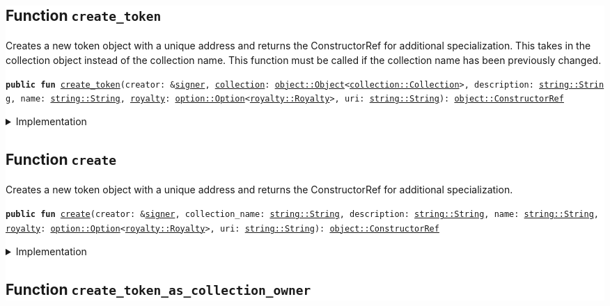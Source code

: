 <a id="0x4_token_create_token"></a>

## Function `create_token`

Creates a new token object with a unique address and returns the ConstructorRef
for additional specialization.
This takes in the collection object instead of the collection name.
This function must be called if the collection name has been previously changed.


<pre><code><b>public</b> <b>fun</b> <a href="token.md#0x4_token_create_token">create_token</a>(creator: &<a href="../../libra2-framework/../libra2-stdlib/../move-stdlib/doc/signer.md#0x1_signer">signer</a>, <a href="collection.md#0x4_collection">collection</a>: <a href="../../libra2-framework/doc/object.md#0x1_object_Object">object::Object</a>&lt;<a href="collection.md#0x4_collection_Collection">collection::Collection</a>&gt;, description: <a href="../../libra2-framework/../libra2-stdlib/../move-stdlib/doc/string.md#0x1_string_String">string::String</a>, name: <a href="../../libra2-framework/../libra2-stdlib/../move-stdlib/doc/string.md#0x1_string_String">string::String</a>, <a href="royalty.md#0x4_royalty">royalty</a>: <a href="../../libra2-framework/../libra2-stdlib/../move-stdlib/doc/option.md#0x1_option_Option">option::Option</a>&lt;<a href="royalty.md#0x4_royalty_Royalty">royalty::Royalty</a>&gt;, uri: <a href="../../libra2-framework/../libra2-stdlib/../move-stdlib/doc/string.md#0x1_string_String">string::String</a>): <a href="../../libra2-framework/doc/object.md#0x1_object_ConstructorRef">object::ConstructorRef</a>
</code></pre>



<details><summary>Implementation</summary></details>

<a id="0x4_token_create"></a>

## Function `create`

Creates a new token object with a unique address and returns the ConstructorRef
for additional specialization.


<pre><code><b>public</b> <b>fun</b> <a href="token.md#0x4_token_create">create</a>(creator: &<a href="../../libra2-framework/../libra2-stdlib/../move-stdlib/doc/signer.md#0x1_signer">signer</a>, collection_name: <a href="../../libra2-framework/../libra2-stdlib/../move-stdlib/doc/string.md#0x1_string_String">string::String</a>, description: <a href="../../libra2-framework/../libra2-stdlib/../move-stdlib/doc/string.md#0x1_string_String">string::String</a>, name: <a href="../../libra2-framework/../libra2-stdlib/../move-stdlib/doc/string.md#0x1_string_String">string::String</a>, <a href="royalty.md#0x4_royalty">royalty</a>: <a href="../../libra2-framework/../libra2-stdlib/../move-stdlib/doc/option.md#0x1_option_Option">option::Option</a>&lt;<a href="royalty.md#0x4_royalty_Royalty">royalty::Royalty</a>&gt;, uri: <a href="../../libra2-framework/../libra2-stdlib/../move-stdlib/doc/string.md#0x1_string_String">string::String</a>): <a href="../../libra2-framework/doc/object.md#0x1_object_ConstructorRef">object::ConstructorRef</a>
</code></pre>



<details><summary>Implementation</summary></details>

<a id="0x4_token_create_token_as_collection_owner"></a>

## Function `create_token_as_collection_owner`

